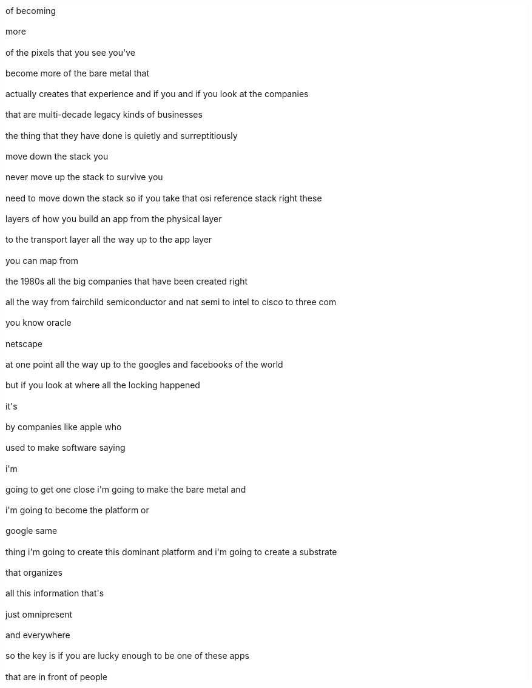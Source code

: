  of becoming

 more

 of the pixels that you see you've

 become more of the bare metal that

 actually creates that experience and if you and if you look at the companies

 that are multi-decade legacy kinds of businesses

 the thing that they have done is quietly and surreptitiously

 move down the stack you

 never move up the stack to survive you

 need to move down the stack so if you take that osi reference stack right these

 layers of how you build an app from the physical layer

 to the transport layer all the way up to the app layer

 you can map from

 the 1980s all the big companies that have been created right

 all the way from fairchild semiconductor and nat semi to intel to cisco to three com

 you know oracle

 netscape

 at one point all the way up to the googles and facebooks of the world

 but if you look at where all the locking happened

 it's

 by companies like apple who

 used to make software saying

 i'm

 going to get one close i'm going to make the bare metal and

 i'm going to become the platform or

 google same

 thing i'm going to create this dominant platform and i'm going to create a substrate

 that organizes

 all this information that's

 just omnipresent

 and everywhere

 so the key is if you are lucky enough to be one of these apps

 that are in front of people
